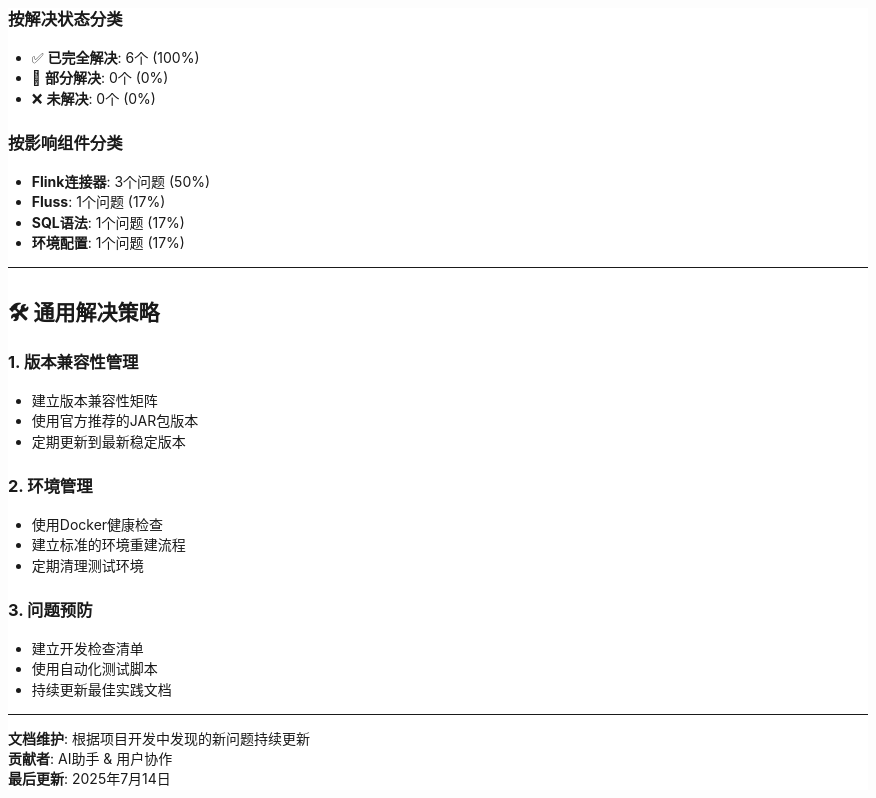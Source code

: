 ### 按解决状态分类
- ✅ **已完全解决**: 6个 (100%)
- 🔄 **部分解决**: 0个 (0%)
- ❌ **未解决**: 0个 (0%)

### 按影响组件分类
- **Flink连接器**: 3个问题 (50%)
- **Fluss**: 1个问题 (17%)
- **SQL语法**: 1个问题 (17%)
- **环境配置**: 1个问题 (17%)

---

## 🛠️ 通用解决策略

### 1. 版本兼容性管理
- 建立版本兼容性矩阵
- 使用官方推荐的JAR包版本
- 定期更新到最新稳定版本

### 2. 环境管理
- 使用Docker健康检查
- 建立标准的环境重建流程
- 定期清理测试环境

### 3. 问题预防
- 建立开发检查清单
- 使用自动化测试脚本
- 持续更新最佳实践文档

---

**文档维护**: 根据项目开发中发现的新问题持续更新  
**贡献者**: AI助手 & 用户协作  
**最后更新**: 2025年7月14日 